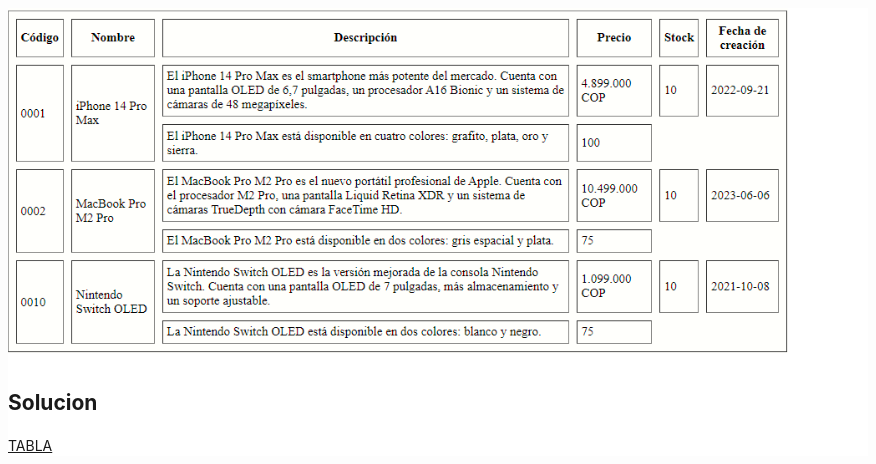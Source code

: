 ![imagenactses4](image-12.png)


## **Solucion**

[TABLA](https://drive.google.com/drive/u/0/folders/1R6f0jr-wA_4-1L1Z8_RShK3Oe-gRJ6Xd)
